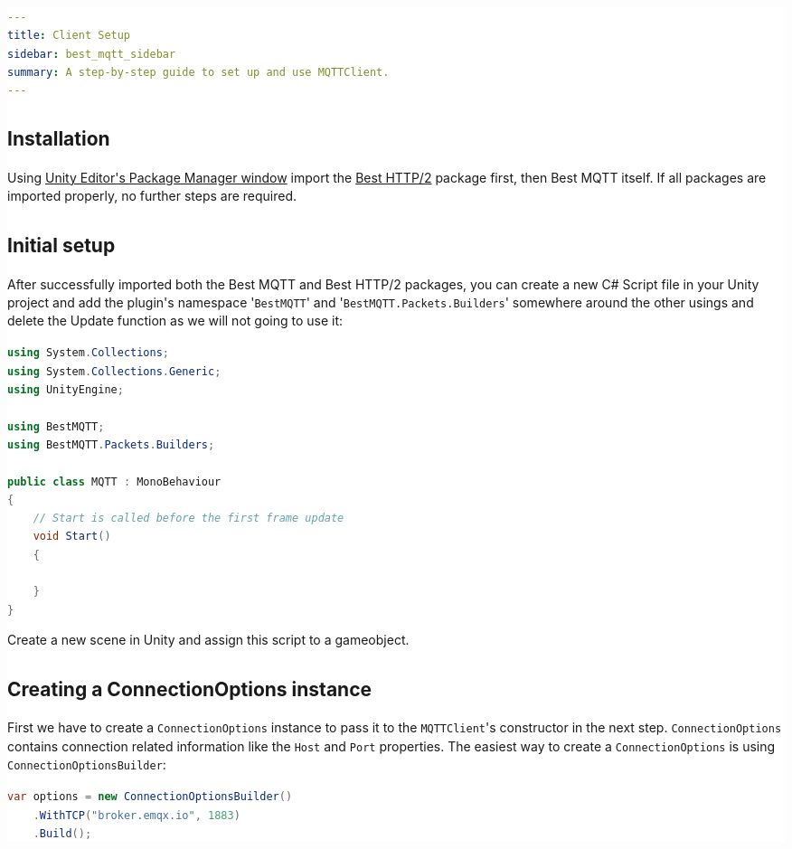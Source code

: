 ```yaml
---
title: Client Setup
sidebar: best_mqtt_sidebar
summary: A step-by-step guide to set up and use MQTTClient.
---
```


## Installation

Using [Unity Editor's Package Manager window](https://docs.unity3d.com/Manual/upm-ui.html) import the [Best HTTP/2](https://assetstore.unity.com/packages/tools/network/best-http-2-155981?aid=1101lfX8E) package first, then Best MQTT itself. If all packages are imported properly, no further steps are required.

## Initial setup

After successfully imported both the Best MQTT and Best HTTP/2 packages, you can create a new C# Script file in your Unity project and add the plugin's namespace '`BestMQTT`' and '`BestMQTT.Packets.Builders`' somewhere around the other usings and delete the Update function as we will not going to use it:

```csharp
using System.Collections;
using System.Collections.Generic;
using UnityEngine;

using BestMQTT;
using BestMQTT.Packets.Builders;

public class MQTT : MonoBehaviour
{
    // Start is called before the first frame update
    void Start()
    {
        
    }
}
```

Create a new scene in Unity and assign this script to a gameobject.

## Creating a ConnectionOptions instance

First we have to create a `ConnectionOptions` instance to pass it to the `MQTTClient`'s constructor in the next step. `ConnectionOptions` contains connection related information like the `Host` and `Port` properties. The easiest way to create a `ConnectionOptions` is using `ConnectionOptionsBuilder`:
```csharp
var options = new ConnectionOptionsBuilder()
    .WithTCP("broker.emqx.io", 1883)
    .Build();
```
